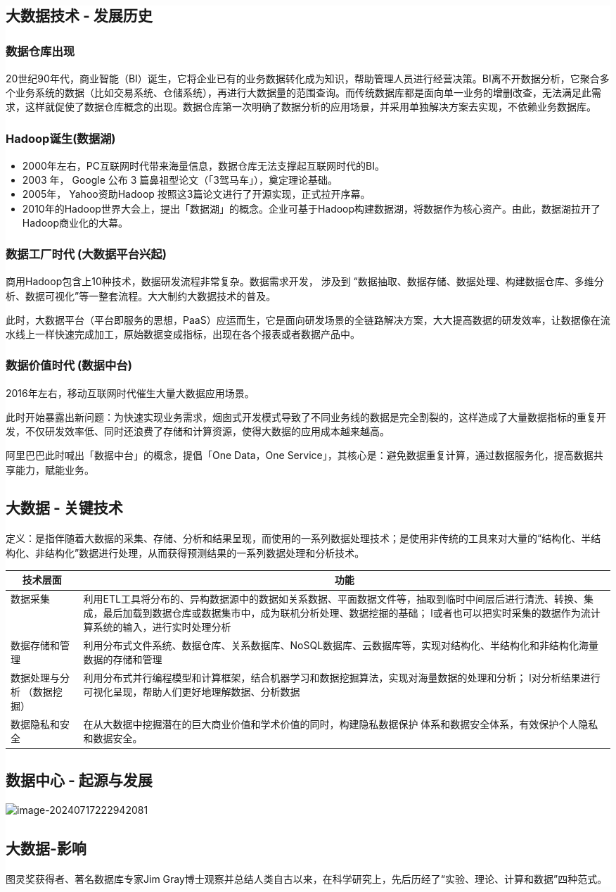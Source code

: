 ## 大数据技术 - 发展历史

### 数据仓库出现

20世纪90年代，商业智能（BI）诞生，它将企业已有的业务数据转化成为知识，帮助管理人员进行经营决策。BI离不开数据分析，它聚合多个业务系统的数据（比如交易系统、仓储系统），再进行大数据量的范围查询。而传统数据库都是面向单一业务的增删改查，无法满足此需求，这样就促使了数据仓库概念的出现。数据仓库第一次明确了数据分析的应用场景，并采用单独解决方案去实现，不依赖业务数据库。

###  Hadoop诞生(数据湖)

-   2000年左右，PC互联网时代带来海量信息，数据仓库无法支撑起互联网时代的BI。
-   2003 年， Google 公布 3 篇鼻祖型论文（「3驾马车」），奠定理论基础。
-   2005年， Yahoo资助Hadoop 按照这3篇论文进行了开源实现，正式拉开序幕。
-   2010年的Hadoop世界大会上，提出「数据湖」的概念。企业可基于Hadoop构建数据湖，将数据作为核心资产。由此，数据湖拉开了Hadoop商业化的大幕。

### 数据工厂时代 (大数据平台兴起)

商用Hadoop包含上10种技术，数据研发流程非常复杂。数据需求开发， 涉及到 “数据抽取、数据存储、数据处理、构建数据仓库、多维分析、数据可视化”等一整套流程。大大制约大数据技术的普及。

此时，大数据平台（平台即服务的思想，PaaS）应运而生，它是面向研发场景的全链路解决方案，大大提高数据的研发效率，让数据像在流水线上一样快速完成加工，原始数据变成指标，出现在各个报表或者数据产品中。

### 数据价值时代 (数据中台)

2016年左右，移动互联网时代催生大量大数据应用场景。

此时开始暴露出新问题：为快速实现业务需求，烟囱式开发模式导致了不同业务线的数据是完全割裂的，这样造成了大量数据指标的重复开发，不仅研发效率低、同时还浪费了存储和计算资源，使得大数据的应用成本越来越高。

阿里巴巴此时喊出「数据中台」的概念，提倡「One Data，One Service」，其核心是：避免数据重复计算，通过数据服务化，提高数据共享能力，赋能业务。



## 大数据 - 关键技术

定义：是指伴随着大数据的采集、存储、分析和结果呈现，而使用的一系列数据处理技术；是使用非传统的工具来对大量的“结构化、半结构化、非结构化”数据进行处理，从而获得预测结果的一系列数据处理和分析技术。

| 技术层面                     | 功能                                                         |
| ---------------------------- | ------------------------------------------------------------ |
| 数据采集                     | 利用ETL工具将分布的、异构数据源中的数据如关系数据、平面数据文件等，抽取到临时中间层后进行清洗、转换、集成，最后加载到数据仓库或数据集市中，成为联机分析处理、数据挖掘的基础；  l或者也可以把实时采集的数据作为流计算系统的输入，进行实时处理分析 |
| 数据存储和管理               | 利用分布式文件系统、数据仓库、关系数据库、NoSQL数据库、云数据库等，实现对结构化、半结构化和非结构化海量数据的存储和管理 |
| 数据处理与分析  （数据挖掘） | 利用分布式并行编程模型和计算框架，结合机器学习和数据挖掘算法，实现对海量数据的处理和分析；  l对分析结果进行可视化呈现，帮助人们更好地理解数据、分析数据 |
| 数据隐私和安全               | 在从大数据中挖掘潜在的巨大商业价值和学术价值的同时，构建隐私数据保护  体系和数据安全体系，有效保护个人隐私和数据安全。 |

## 数据中心 - 起源与发展

![image-20240717222942081](https://raw.githubusercontent.com/kashima19960/img/master/ai%E5%AF%BC%E8%AE%BA/image-20240717222942081.png)

## 大数据-影响

图灵奖获得者、著名数据库专家Jim Gray博士观察并总结人类自古以来，在科学研究上，先后历经了“实验、理论、计算和数据”四种范式。
